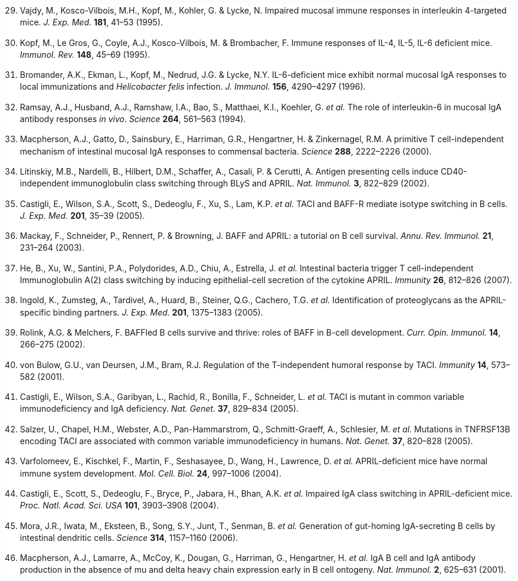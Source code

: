 29. Vajdy, M., Kosco-Vilbois, M.H., Kopf, M., Kohler, G. & Lycke, N. Impaired mucosal immune responses in interleukin 4-targeted mice. *J. Exp. Med.* **181**, 41–53 (1995).

30. Kopf, M., Le Gros, G., Coyle, A.J., Kosco-Vilbois, M. & Brombacher, F. Immune responses of IL-4, IL-5, IL-6 deficient mice. *Immunol. Rev.* **148**, 45–69 (1995).

31. Bromander, A.K., Ekman, L., Kopf, M., Nedrud, J.G. & Lycke, N.Y. IL-6-deficient mice exhibit normal mucosal IgA responses to local immunizations and *Helicobacter felis* infection. *J. Immunol.* **156**, 4290–4297 (1996).

32. Ramsay, A.J., Husband, A.J., Ramshaw, I.A., Bao, S., Matthaei, K.I., Koehler, G. *et al.* The role of interleukin-6 in mucosal IgA antibody responses *in vivo*. *Science* **264**, 561–563 (1994).

33. Macpherson, A.J., Gatto, D., Sainsbury, E., Harriman, G.R., Hengartner, H. & Zinkernagel, R.M. A primitive T cell-independent mechanism of intestinal mucosal IgA responses to commensal bacteria. *Science* **288**, 2222–2226 (2000).

34. Litinskiy, M.B., Nardelli, B., Hilbert, D.M., Schaffer, A., Casali, P. & Cerutti, A. Antigen presenting cells induce CD40-independent immunoglobulin class switching through BLyS and APRIL. *Nat. Immunol.* **3**, 822–829 (2002).

35. Castigli, E., Wilson, S.A., Scott, S., Dedeoglu, F., Xu, S., Lam, K.P. *et al.* TACI and BAFF-R mediate isotype switching in B cells. *J. Exp. Med.* **201**, 35–39 (2005).

36. Mackay, F., Schneider, P., Rennert, P. & Browning, J. BAFF and APRIL: a tutorial on B cell survival. *Annu. Rev. Immunol.* **21**, 231–264 (2003).

37. He, B., Xu, W., Santini, P.A., Polydorides, A.D., Chiu, A., Estrella, J. *et al.* Intestinal bacteria trigger T cell-independent Immunoglobulin A(2) class switching by inducing epithelial-cell secretion of the cytokine APRIL. *Immunity* **26**, 812–826 (2007).

38. Ingold, K., Zumsteg, A., Tardivel, A., Huard, B., Steiner, Q.G., Cachero, T.G. *et al.* Identification of proteoglycans as the APRIL-specific binding partners. *J. Exp. Med.* **201**, 1375–1383 (2005).

39. Rolink, A.G. & Melchers, F. BAFFled B cells survive and thrive: roles of BAFF in B-cell development. *Curr. Opin. Immunol.* **14**, 266–275 (2002).

40. von Bulow, G.U., van Deursen, J.M., Bram, R.J. Regulation of the T-independent humoral response by TACI. *Immunity* **14**, 573–582 (2001).

41. Castigli, E., Wilson, S.A., Garibyan, L., Rachid, R., Bonilla, F., Schneider, L. *et al.* TACI is mutant in common variable immunodeficiency and IgA deficiency. *Nat. Genet.* **37**, 829–834 (2005).

42. Salzer, U., Chapel, H.M., Webster, A.D., Pan-Hammarstrom, Q., Schmitt-Graeff, A., Schlesier, M. *et al.* Mutations in TNFRSF13B encoding TACI are associated with common variable immunodeficiency in humans. *Nat. Genet.* **37**, 820–828 (2005).

43. Varfolomeev, E., Kischkel, F., Martin, F., Seshasayee, D., Wang, H., Lawrence, D. *et al.* APRIL-deficient mice have normal immune system development. *Mol. Cell. Biol.* **24**, 997–1006 (2004).

44. Castigli, E., Scott, S., Dedeoglu, F., Bryce, P., Jabara, H., Bhan, A.K. *et al.* Impaired IgA class switching in APRIL-deficient mice. *Proc. Natl. Acad. Sci. USA* **101**, 3903–3908 (2004).

45. Mora, J.R., Iwata, M., Eksteen, B., Song, S.Y., Junt, T., Senman, B. *et al.* Generation of gut-homing IgA-secreting B cells by intestinal dendritic cells. *Science* **314**, 1157–1160 (2006).

46. Macpherson, A.J., Lamarre, A., McCoy, K., Dougan, G., Harriman, G., Hengartner, H. *et al.* IgA B cell and IgA antibody production in the absence of mu and delta heavy chain expression early in B cell ontogeny. *Nat. Immunol.* **2**, 625–631 (2001).
